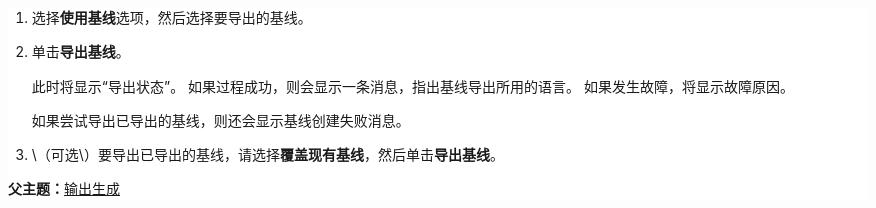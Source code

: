 1. 选择&#x200B;**使用基线**&#x200B;选项，然后选择要导出的基线。

1. 单击&#x200B;**导出基线**。

   此时将显示“导出状态”。 如果过程成功，则会显示一条消息，指出基线导出所用的语言。 如果发生故障，将显示故障原因。

   如果尝试导出已导出的基线，则还会显示基线创建失败消息。

1. \（可选\）要导出已导出的基线，请选择&#x200B;**覆盖现有基线**，然后单击&#x200B;**导出基线**。


**父主题：**[&#x200B;输出生成](generate-output.md)
